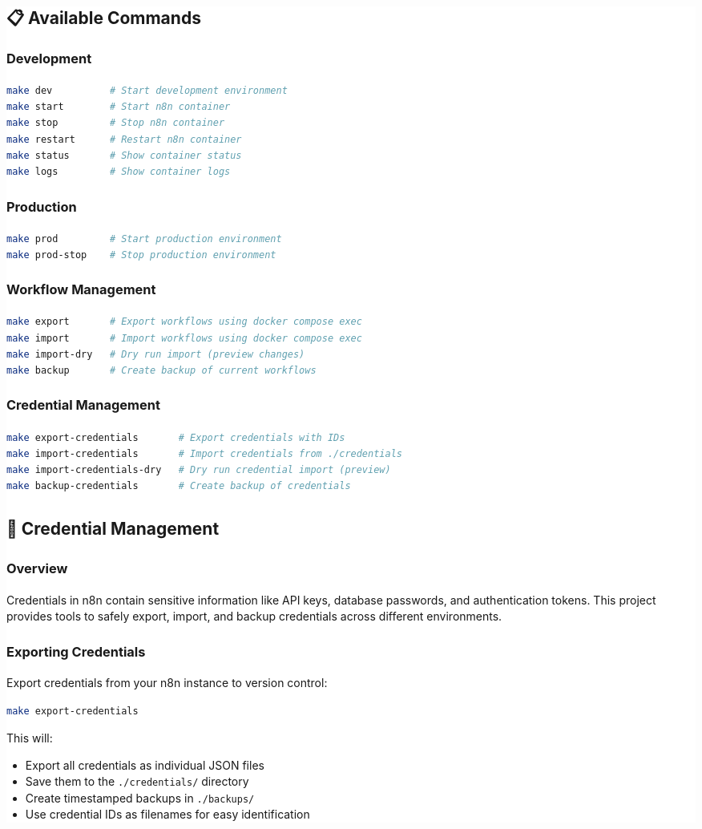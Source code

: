 ## 📋 Available Commands

### Development
```bash
make dev          # Start development environment
make start        # Start n8n container
make stop         # Stop n8n container
make restart      # Restart n8n container
make status       # Show container status
make logs         # Show container logs
```

### Production
```bash
make prod         # Start production environment
make prod-stop    # Stop production environment
```

### Workflow Management
```bash
make export       # Export workflows using docker compose exec
make import       # Import workflows using docker compose exec
make import-dry   # Dry run import (preview changes)
make backup       # Create backup of current workflows
```

### Credential Management
```bash
make export-credentials       # Export credentials with IDs
make import-credentials       # Import credentials from ./credentials
make import-credentials-dry   # Dry run credential import (preview)
make backup-credentials       # Create backup of credentials
```

## 🔐 Credential Management

### Overview
Credentials in n8n contain sensitive information like API keys, database passwords, and authentication tokens. This project provides tools to safely export, import, and backup credentials across different environments.

### Exporting Credentials
Export credentials from your n8n instance to version control:

```bash
make export-credentials
```

This will:
- Export all credentials as individual JSON files
- Save them to the `./credentials/` directory
- Create timestamped backups in `./backups/`
- Use credential IDs as filenames for easy identification
